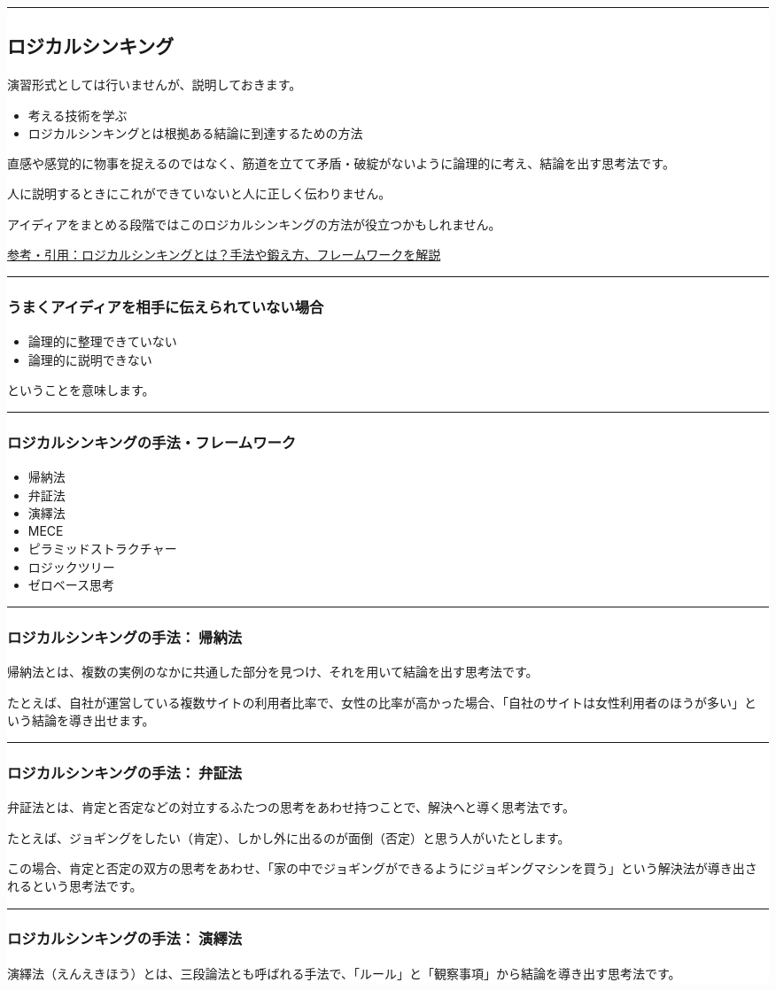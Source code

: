 

---
## ロジカルシンキング
演習形式としては行いませんが、説明しておきます。

- 考える技術を学ぶ
- ロジカルシンキングとは根拠ある結論に到達するための方法

直感や感覚的に物事を捉えるのではなく、筋道を立てて矛盾・破綻がないように論理的に考え、結論を出す思考法です。

人に説明するときにこれができていないと人に正しく伝わりません。

アイディアをまとめる段階ではこのロジカルシンキングの方法が役立つかもしれません。

[参考・引用：ロジカルシンキングとは？手法や鍛え方、フレームワークを解説](https://go.chatwork.com/ja/column/efficient/efficient-283.html)

---
### うまくアイディアを相手に伝えられていない場合
- 論理的に整理できていない
- 論理的に説明できない

ということを意味します。

---
### ロジカルシンキングの手法・フレームワーク
- 帰納法
- 弁証法
- 演繹法
- MECE
- ピラミッドストラクチャー
- ロジックツリー
- ゼロベース思考

---
### ロジカルシンキングの手法： 帰納法
帰納法とは、複数の実例のなかに共通した部分を見つけ、それを用いて結論を出す思考法です。

たとえば、自社が運営している複数サイトの利用者比率で、女性の比率が高かった場合、「自社のサイトは女性利用者のほうが多い」という結論を導き出せます。

---
### ロジカルシンキングの手法： 弁証法
弁証法とは、肯定と否定などの対立するふたつの思考をあわせ持つことで、解決へと導く思考法です。

たとえば、ジョギングをしたい（肯定）、しかし外に出るのが面倒（否定）と思う人がいたとします。

この場合、肯定と否定の双方の思考をあわせ、「家の中でジョギングができるようにジョギングマシンを買う」という解決法が導き出されるという思考法です。

---
### ロジカルシンキングの手法： 演繹法
演繹法（えんえきほう）とは、三段論法とも呼ばれる手法で、「ルール」と「観察事項」から結論を導き出す思考法です。
